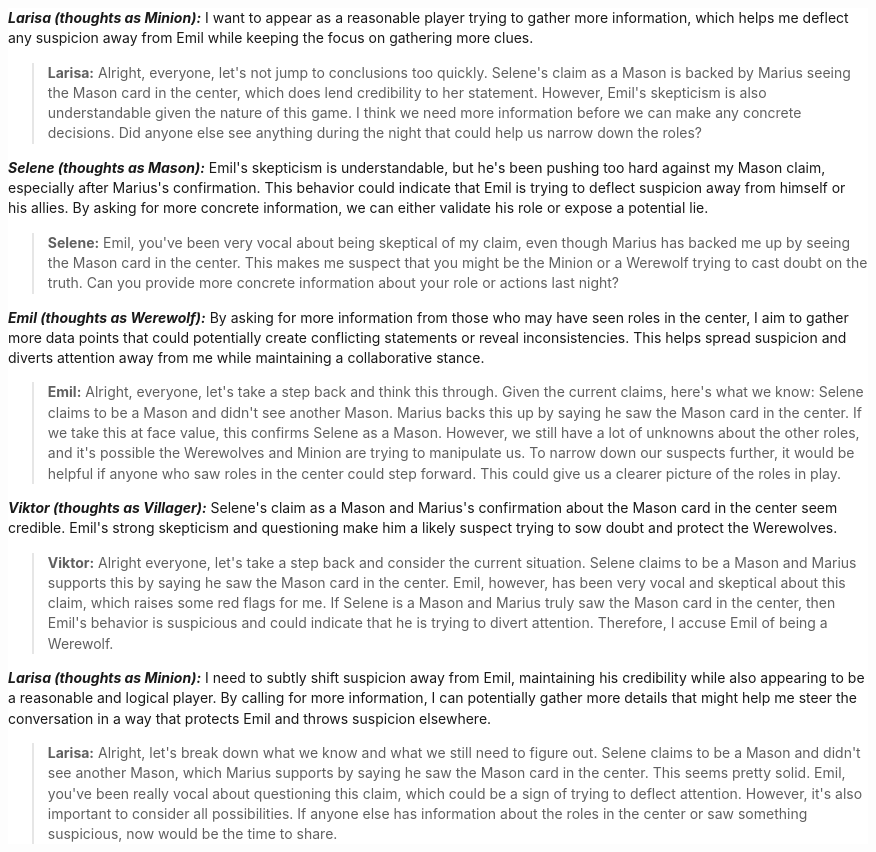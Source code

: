 
***Larisa (thoughts as Minion):*** I want to appear as a reasonable player trying to gather more information, which helps me deflect any suspicion away from Emil while keeping the focus on gathering more clues.
> **Larisa:** Alright, everyone, let's not jump to conclusions too quickly. Selene's claim as a Mason is backed by Marius seeing the Mason card in the center, which does lend credibility to her statement. However, Emil's skepticism is also understandable given the nature of this game. I think we need more information before we can make any concrete decisions. Did anyone else see anything during the night that could help us narrow down the roles?


***Selene (thoughts as Mason):*** Emil's skepticism is understandable, but he's been pushing too hard against my Mason claim, especially after Marius's confirmation. This behavior could indicate that Emil is trying to deflect suspicion away from himself or his allies. By asking for more concrete information, we can either validate his role or expose a potential lie.
> **Selene:** Emil, you've been very vocal about being skeptical of my claim, even though Marius has backed me up by seeing the Mason card in the center. This makes me suspect that you might be the Minion or a Werewolf trying to cast doubt on the truth. Can you provide more concrete information about your role or actions last night?


***Emil (thoughts as Werewolf):*** By asking for more information from those who may have seen roles in the center, I aim to gather more data points that could potentially create conflicting statements or reveal inconsistencies. This helps spread suspicion and diverts attention away from me while maintaining a collaborative stance.
> **Emil:** Alright, everyone, let's take a step back and think this through. Given the current claims, here's what we know: Selene claims to be a Mason and didn't see another Mason. Marius backs this up by saying he saw the Mason card in the center. If we take this at face value, this confirms Selene as a Mason. However, we still have a lot of unknowns about the other roles, and it's possible the Werewolves and Minion are trying to manipulate us. To narrow down our suspects further, it would be helpful if anyone who saw roles in the center could step forward. This could give us a clearer picture of the roles in play.


***Viktor (thoughts as Villager):*** Selene's claim as a Mason and Marius's confirmation about the Mason card in the center seem credible. Emil's strong skepticism and questioning make him a likely suspect trying to sow doubt and protect the Werewolves.
> **Viktor:** Alright everyone, let's take a step back and consider the current situation. Selene claims to be a Mason and Marius supports this by saying he saw the Mason card in the center. Emil, however, has been very vocal and skeptical about this claim, which raises some red flags for me. If Selene is a Mason and Marius truly saw the Mason card in the center, then Emil's behavior is suspicious and could indicate that he is trying to divert attention. Therefore, I accuse Emil of being a Werewolf.


***Larisa (thoughts as Minion):*** I need to subtly shift suspicion away from Emil, maintaining his credibility while also appearing to be a reasonable and logical player. By calling for more information, I can potentially gather more details that might help me steer the conversation in a way that protects Emil and throws suspicion elsewhere.
> **Larisa:** Alright, let's break down what we know and what we still need to figure out. Selene claims to be a Mason and didn't see another Mason, which Marius supports by saying he saw the Mason card in the center. This seems pretty solid. Emil, you've been really vocal about questioning this claim, which could be a sign of trying to deflect attention. However, it's also important to consider all possibilities. If anyone else has information about the roles in the center or saw something suspicious, now would be the time to share.
